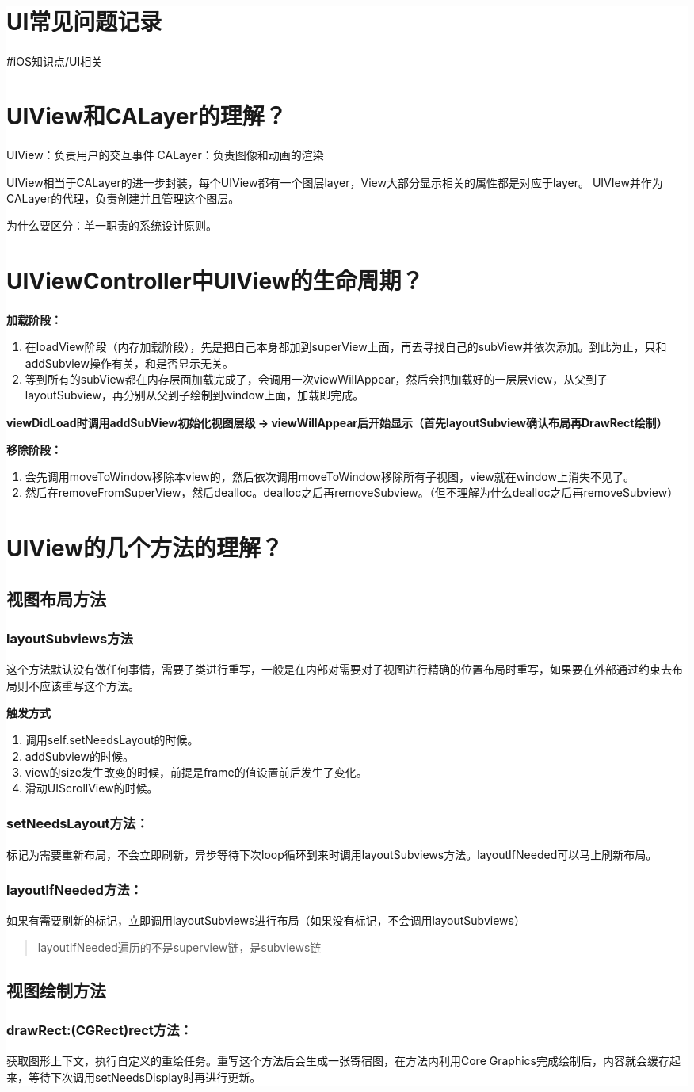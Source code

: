 # UI常见问题记录
#iOS知识点/UI相关

# UIView和CALayer的理解？
UIView：负责用户的交互事件
CALayer：负责图像和动画的渲染

UIView相当于CALayer的进一步封装，每个UIView都有一个图层layer，View大部分显示相关的属性都是对应于layer。
UIVIew并作为CALayer的代理，负责创建并且管理这个图层。

为什么要区分：单一职责的系统设计原则。

# UIViewController中UIView的生命周期？
**加载阶段：**
1. 在loadView阶段（内存加载阶段），先是把自己本身都加到superView上面，再去寻找自己的subView并依次添加。到此为止，只和addSubview操作有关，和是否显示无关。
2. 等到所有的subView都在内存层面加载完成了，会调用一次viewWillAppear，然后会把加载好的一层层view，从父到子layoutSubview，再分别从父到子绘制到window上面，加载即完成。

**viewDidLoad时调用addSubView初始化视图层级 -> viewWillAppear后开始显示（首先layoutSubview确认布局再DrawRect绘制）**

**移除阶段：**
1. 会先调用moveToWindow移除本view的，然后依次调用moveToWindow移除所有子视图，view就在window上消失不见了。
2. 然后在removeFromSuperView，然后dealloc。dealloc之后再removeSubview。（但不理解为什么dealloc之后再removeSubview）

# UIView的几个方法的理解？
## 视图布局方法
### layoutSubviews方法
这个方法默认没有做任何事情，需要子类进行重写，一般是在内部对需要对子视图进行精确的位置布局时重写，如果要在外部通过约束去布局则不应该重写这个方法。

**触发方式**
1. 调用self.setNeedsLayout的时候。
2. addSubview的时候。
3. view的size发生改变的时候，前提是frame的值设置前后发生了变化。
4. 滑动UIScrollView的时候。

### setNeedsLayout方法：
标记为需要重新布局，不会立即刷新，异步等待下次loop循环到来时调用layoutSubviews方法。layoutIfNeeded可以马上刷新布局。

### layoutIfNeeded方法：
如果有需要刷新的标记，立即调用layoutSubviews进行布局（如果没有标记，不会调用layoutSubviews）

> layoutIfNeeded遍历的不是superview链，是subviews链  

## 视图绘制方法
### drawRect:(CGRect)rect方法：
获取图形上下文，执行自定义的重绘任务。重写这个方法后会生成一张寄宿图，在方法内利用Core Graphics完成绘制后，内容就会缓存起来，等待下次调用setNeedsDisplay时再进行更新。
